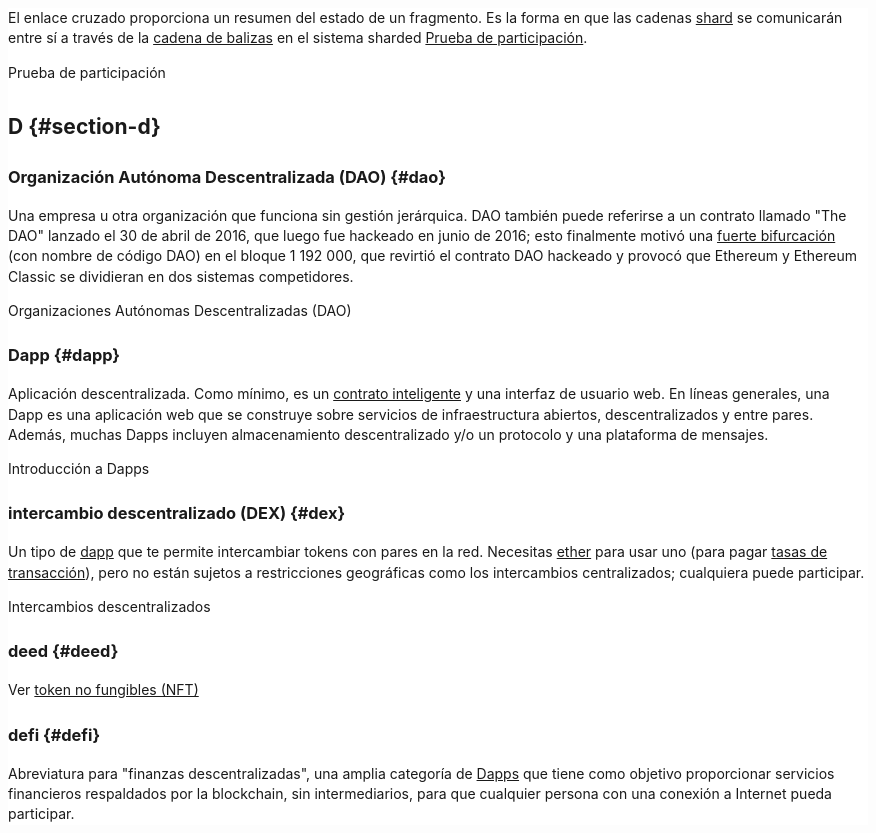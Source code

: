 El enlace cruzado proporciona un resumen del estado de un fragmento. Es la forma en que las cadenas [shard](#shard) se comunicarán entre sí a través de la [cadena de balizas](#beacon-chain) en el sistema sharded [Prueba de participación](#proof-of-stake).

<DocLink to="/developers/docs/consensus-mechanisms/pos/#how-does-validation-work">
  Prueba de participación
</DocLink>

<Divider />

## D {#section-d}

### Organización Autónoma Descentralizada (DAO) {#dao}

Una empresa u otra organización que funciona sin gestión jerárquica. DAO también puede referirse a un contrato llamado "The DAO" lanzado el 30 de abril de 2016, que luego fue hackeado en junio de 2016; esto finalmente motivó una [fuerte bifurcación](#hard-fork) (con nombre de código DAO) en el bloque 1 192 000, que revirtió el contrato DAO hackeado y provocó que Ethereum y Ethereum Classic se dividieran en dos sistemas competidores.

<DocLink to="/community/#decentralized-autonomous-organizations-daos">
  Organizaciones Autónomas Descentralizadas (DAO)
</DocLink>

### Dapp {#dapp}

Aplicación descentralizada. Como mínimo, es un [contrato inteligente](#smart-contract) y una interfaz de usuario web. En líneas generales, una Dapp es una aplicación web que se construye sobre servicios de infraestructura abiertos, descentralizados y entre pares. Además, muchas Dapps incluyen almacenamiento descentralizado y/o un protocolo y una plataforma de mensajes.

<DocLink to="/developers/docs/dapps/">
  Introducción a Dapps
</DocLink>

### intercambio descentralizado (DEX) {#dex}

Un tipo de [dapp](#dapp) que te permite intercambiar tokens con pares en la red. Necesitas [ether](#ether) para usar uno (para pagar [tasas de transacción](#transaction-fee)), pero no están sujetos a restricciones geográficas como los intercambios centralizados; cualquiera puede participar.

<DocLink to="/get-eth/#dex">
  Intercambios descentralizados
</DocLink>

### deed {#deed}

Ver [token no fungibles (NFT)](#nft)

### defi {#defi}

Abreviatura para "finanzas descentralizadas", una amplia categoría de [Dapps](#dapp) que tiene como objetivo proporcionar servicios financieros respaldados por la blockchain, sin intermediarios, para que cualquier persona con una conexión a Internet pueda participar.
